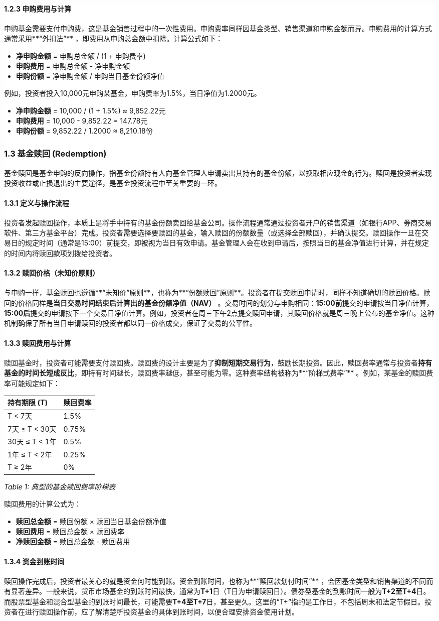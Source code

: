 #### 1.2.3 申购费用与计算

申购基金需要支付申购费，这是基金销售过程中的一次性费用。申购费率同样因基金类型、销售渠道和申购金额而异。申购费用的计算方式通常采用**“外扣法”** ，即费用从申购总金额中扣除。计算公式如下：

*   **净申购金额** = 申购总金额 / (1 + 申购费率)
*   **申购费用** = 申购总金额 - 净申购金额
*   **申购份额** = 净申购金额 / 申购当日基金份额净值

例如，投资者投入10,000元申购某基金，申购费率为1.5%，当日净值为1.2000元。
*   **净申购金额** = 10,000 / (1 + 1.5%) ≈ 9,852.22元
*   **申购费用** = 10,000 - 9,852.22 = 147.78元
*   **申购份额** = 9,852.22 / 1.2000 ≈ 8,210.18份

### 1.3 基金赎回 (Redemption)

基金赎回是基金申购的反向操作，指基金份额持有人向基金管理人申请卖出其持有的基金份额，以换取相应现金的行为。赎回是投资者实现投资收益或止损退出的主要途径，是基金投资流程中至关重要的一环。

#### 1.3.1 定义与操作流程

投资者发起赎回操作，本质上是将手中持有的基金份额卖回给基金公司。操作流程通常通过投资者开户的销售渠道（如银行APP、券商交易软件、第三方基金平台）完成。投资者需要选择要赎回的基金，输入赎回的份额数量（或选择全部赎回），并确认提交。赎回操作一旦在交易日的规定时间（通常是15:00）前提交，即被视为当日有效申请。基金管理人会在收到申请后，按照当日的基金净值进行计算，并在规定的时间内将赎回款项划拨给投资者。

#### 1.3.2 赎回价格（未知价原则）

与申购一样，基金赎回也遵循**“未知价”原则**，也称为**“份额赎回”原则**。投资者在提交赎回申请时，同样不知道确切的赎回价格。赎回的价格同样是**当日交易时间结束后计算出的基金份额净值（NAV）** 。交易时间的划分与申购相同：**15:00前**提交的申请按当日净值计算，**15:00后**提交的申请按下一个交易日净值计算。例如，投资者在周三下午2点提交赎回申请，其赎回价格就是周三晚上公布的基金净值。这种机制确保了所有当日申请赎回的投资者都以同一价格成交，保证了交易的公平性。

#### 1.3.3 赎回费用与计算

赎回基金时，投资者可能需要支付赎回费。赎回费的设计主要是为了**抑制短期交易行为**，鼓励长期投资。因此，赎回费率通常与投资者**持有基金的时间长短成反比**，即持有时间越长，赎回费率越低，甚至可能为零。这种费率结构被称为**“阶梯式费率”** 。例如，某基金的赎回费率可能规定如下：

| 持有期限 (T) | 赎回费率 |
| :--- | :--- |
| T < 7天 | 1.5% |
| 7天 ≤ T < 30天 | 0.75% |
| 30天 ≤ T < 1年 | 0.5% |
| 1年 ≤ T < 2年 | 0.25% |
| T ≥ 2年 | 0% |

*Table 1: 典型的基金赎回费率阶梯表*

赎回费用的计算公式为：
*   **赎回总金额** = 赎回份额 × 赎回当日基金份额净值
*   **赎回费用** = 赎回总金额 × 赎回费率
*   **净赎回金额** = 赎回总金额 - 赎回费用

#### 1.3.4 资金到账时间

赎回操作完成后，投资者最关心的就是资金何时能到账。资金到账时间，也称为**“赎回款划付时间”** ，会因基金类型和销售渠道的不同而有显著差异。一般来说，货币市场基金的到账时间最快，通常为**T+1**日（T日为申请赎回日）。债券型基金的到账时间一般为**T+2至T+4**日。而股票型基金和混合型基金的到账时间最长，可能需要**T+4至T+7**日，甚至更久。这里的“T+”指的是工作日，不包括周末和法定节假日。投资者在进行赎回操作前，应了解清楚所投资基金的具体到账时间，以便合理安排资金使用计划。
